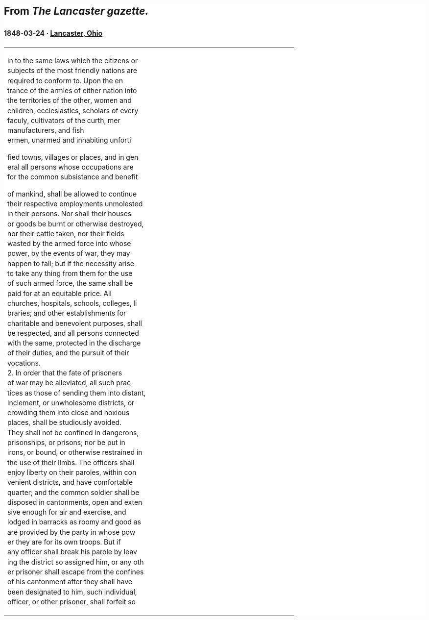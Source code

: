 
## From _The Lancaster gazette._

#### 1848-03-24 &middot; [Lancaster, Ohio](http://dbpedia.org/resource/Lancaster%2C_Ohio)

<table style="width: 100%;"><tr><td style="width: 50%">

  
in to the same laws which the citizens or  
subjects of the most friendly nations are  
required to conform to. Upon the en  
trance of the armies of either nation into  
the territories of the other, women and  
children, ecclesiastics, scholars of every  
faculy, cultivators of the curth, mer  
manufacturers, and fish  
ermen, unarmed and inhabiting unforti  
  
fied towns, villages or places, and in gen­  
eral all persons whose occupations are  
for the common subsistance and benefit  
  
of mankind, shall be allowed to continue  
their respective employments unmolested  
in their persons. Nor shall their houses  
or goods be burnt or otherwise destroyed,  
nor their cattle taken, nor their fields  
wasted by the armed force into whose  
power, by the events of war, they may  
happen to fall; but if the necessity arise  
to take any thing from them for the use  
of such armed force, the same shall be  
paid for at an equitable price. All  
churches, hospitals, schools, colleges, li­  
braries; and other establishments for  
charitable and benevolent purposes, shall  
be respected, and all persons connected  
with the same, protected in the discharge  
of their duties, and the pursuit of their  
vocations.  
2. In order that the fate of prisoners  
of war may be alleviated, all such prac  
tices as those of sending them into distant,  
inclement, or unwholesome districts, or  
crowding them into close and noxious  
places, shall be studiously avoided.  
They shall not be confined in dangerons,  
prisonships, or prisons; nor be put in  
irons, or bound, or otherwise restrained in  
the use of their limbs. The officers shall  
enjoy liberty on their paroles, within con­  
venient districts, and have comfortable  
quarter; and the common soldier shall be  
disposed in cantonments, open and exten­  
sive enough for air and exercise, and  
lodged in barracks as roomy and good as  
are provided by the party in whose pow  
er they are for its own troops. But if  
any officer shall break his parole by leav­  
ing the district so assigned him, or any oth­  
er prisoner shall escape from the confines  
of his cantonment after they shall have  
been designated to him, such individual,  
officer, or other prisoner, shall forfeit so  
